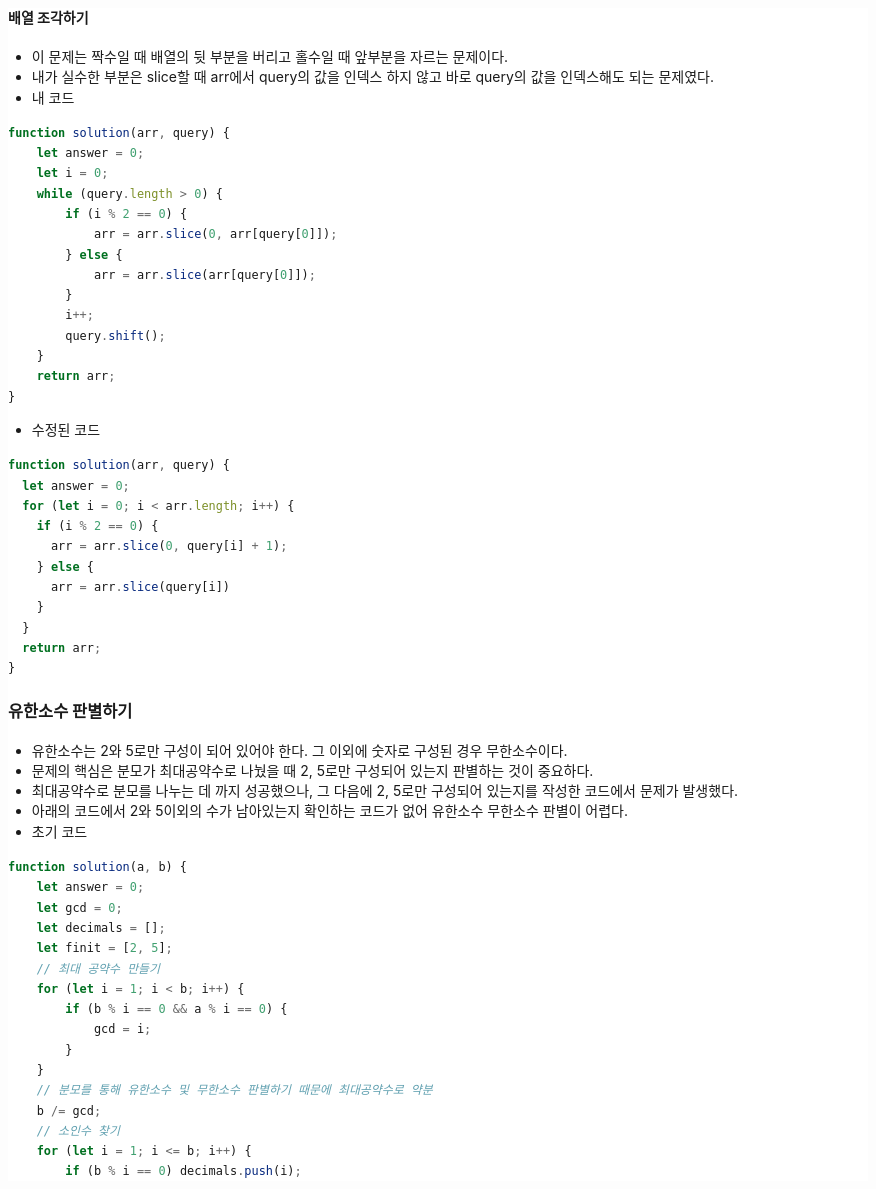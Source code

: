 

#### 배열 조각하기

- 이 문제는 짝수일 때 배열의 뒷 부분을 버리고 홀수일 때 앞부분을 자르는 문제이다. 
- 내가 실수한 부분은 slice할 때 arr에서 query의 값을 인덱스 하지 않고 바로 query의 값을 인덱스해도 되는 문제였다. 
- 내 코드

```js
function solution(arr, query) {
    let answer = 0;
    let i = 0;
    while (query.length > 0) {
        if (i % 2 == 0) {
            arr = arr.slice(0, arr[query[0]]);
        } else {
            arr = arr.slice(arr[query[0]]);
        }
        i++;
        query.shift();
    }
    return arr;
} 
```

- 수정된 코드

```js
function solution(arr, query) {
  let answer = 0; 
  for (let i = 0; i < arr.length; i++) {
    if (i % 2 == 0) {
      arr = arr.slice(0, query[i] + 1);
    } else {
      arr = arr.slice(query[i])
    }
  }
  return arr;
}
```



### 유한소수 판별하기

- 유한소수는 2와 5로만 구성이 되어 있어야 한다. 그 이외에 숫자로 구성된 경우 무한소수이다.
- 문제의 핵심은 분모가 최대공약수로 나눴을 때 2, 5로만 구성되어 있는지 판별하는 것이 중요하다. 
- 최대공약수로 분모를 나누는 데 까지 성공했으나, 그 다음에 2, 5로만 구성되어 있는지를 작성한 코드에서 문제가 발생했다.
- 아래의 코드에서 2와 5이외의 수가 남아있는지 확인하는 코드가 없어 유한소수 무한소수 판별이 어렵다.
- 초기 코드

```js
function solution(a, b) {
    let answer = 0;
    let gcd = 0;
    let decimals = [];
    let finit = [2, 5];
    // 최대 공약수 만들기
    for (let i = 1; i < b; i++) {
        if (b % i == 0 && a % i == 0) {
            gcd = i;
        }
    }
    // 분모를 통해 유한소수 및 무한소수 판별하기 때문에 최대공약수로 약분
    b /= gcd;
    // 소인수 찾기
    for (let i = 1; i <= b; i++) {
        if (b % i == 0) decimals.push(i); 
```